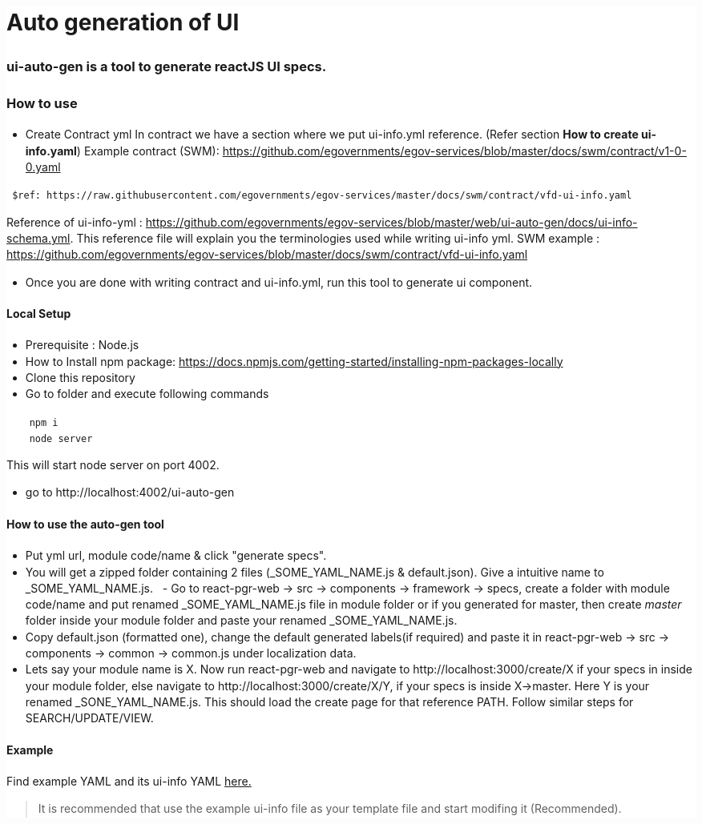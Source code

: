 # Auto generation of UI
### ui-auto-gen is a tool to generate reactJS UI specs.

### How to use
- Create Contract yml
 In contract we have a section where we put ui-info.yml reference. (Refer section **How to create ui-info.yaml**)
 Example contract (SWM): https://github.com/egovernments/egov-services/blob/master/docs/swm/contract/v1-0-0.yaml 
 ``` x-ui-info:
  $ref: https://raw.githubusercontent.com/egovernments/egov-services/master/docs/swm/contract/vfd-ui-info.yaml

```
 Reference of ui-info-yml : https://github.com/egovernments/egov-services/blob/master/web/ui-auto-gen/docs/ui-info-schema.yml. This reference file will explain you the terminologies used while writing ui-info yml.
 SWM example : https://github.com/egovernments/egov-services/blob/master/docs/swm/contract/vfd-ui-info.yaml
 - Once you are done with writing contract and ui-info.yml, run this tool to generate ui component.

#### Local Setup
- Prerequisite : Node.js
- How to Install npm package: https://docs.npmjs.com/getting-started/installing-npm-packages-locally
- Clone this repository
- Go to folder and execute following commands

``` 
    npm i
    node server
   ```
   This will start node server on port 4002.
   - go to http://localhost:4002/ui-auto-gen
   
#### How to use the auto-gen tool
   - Put yml url, module code/name & click "generate specs".
   - You will get a zipped folder containing 2 files (_SOME_YAML_NAME.js & default.json). Give a intuitive name to _SOME_YAML_NAME.js.
   - Go to react-pgr-web -> src -> components -> framework -> specs, create a folder with module code/name and put renamed _SOME_YAML_NAME.js file in module folder or if you generated for master, then create *master* folder inside your module folder and paste your renamed _SOME_YAML_NAME.js.
   - Copy default.json (formatted one), change the default generated labels(if required) and paste it in react-pgr-web -> src -> components -> common -> common.js under localization data.
   - Lets say your module name is X. Now run react-pgr-web and navigate to http://localhost:3000/create/X if your specs in inside your module folder, else navigate to http://localhost:3000/create/X/Y, if your specs is inside X->master. Here Y is your renamed _SONE_YAML_NAME.js. This should load the create page for that reference PATH. Follow similar steps for SEARCH/UPDATE/VIEW.
   
#### Example
  Find example YAML and its ui-info YAML [here.](https://github.com/egovernments/egov-services/tree/master/web/ui-auto-gen/docs/example) 
  > It is recommended that use the example ui-info file as your template file and start modifing it (Recommended). 
